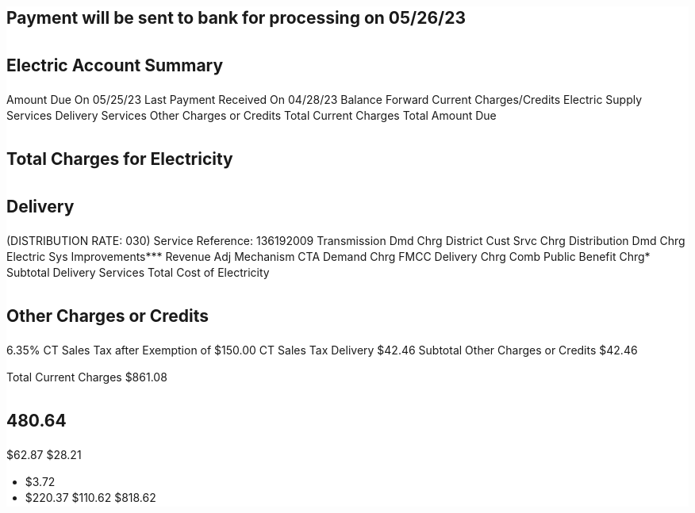 ## Payment will be sent to bank for processing on 05/26/23

## Electric Account Summary

Amount Due On 05/25/23
Last Payment Received On 04/28/23
Balance Forward
Current Charges/Credits
Electric Supply Services
Delivery Services
Other Charges or Credits
Total Current Charges
Total Amount Due

## Total Charges for Electricity

## Delivery

(DISTRIBUTION RATE: 030)
Service Reference: 136192009
Transmission Dmd Chrg
District Cust Srvc Chrg
Distribution Dmd Chrg
Electric Sys Improvements***
Revenue Adj Mechanism
CTA Demand Chrg
FMCC Delivery Chrg
Comb Public Benefit Chrg*
Subtotal Delivery Services
Total Cost of Electricity

## Other Charges or Credits

$6.35 \%$ CT Sales Tax after Exemption of $\$ 150.00$
CT Sales Tax Delivery \$42.46
Subtotal Other Charges or Credits \$42.46

Total Current Charges
\$861.08

## $480.64$

\$62.87
\$28.21
- $\$ 3.72$
- $\$ 220.37$
\$110.62
\$818.62
